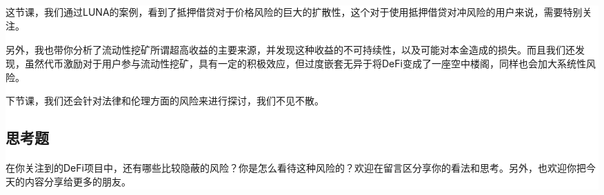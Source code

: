 这节课，我们通过LUNA的案例，看到了抵押借贷对于价格风险的巨大的扩散性，这个对于使用抵押借贷对冲风险的用户来说，需要特别关注。

另外，我也带你分析了流动性挖矿所谓超高收益的主要来源，并发现这种收益的不可持续性，以及可能对本金造成的损失。而且我们还发现，虽然代币激励对于用户参与流动性挖矿，具有一定的积极效应，但过度嵌套无异于将DeFi变成了一座空中楼阁，同样也会加大系统性风险。

下节课，我们还会针对法律和伦理方面的风险来进行探讨，我们不见不散。

## 思考题

在你关注到的DeFi项目中，还有哪些比较隐蔽的风险？你是怎么看待这种风险的？欢迎在留言区分享你的看法和思考。另外，也欢迎你把今天的内容分享给更多的朋友。
